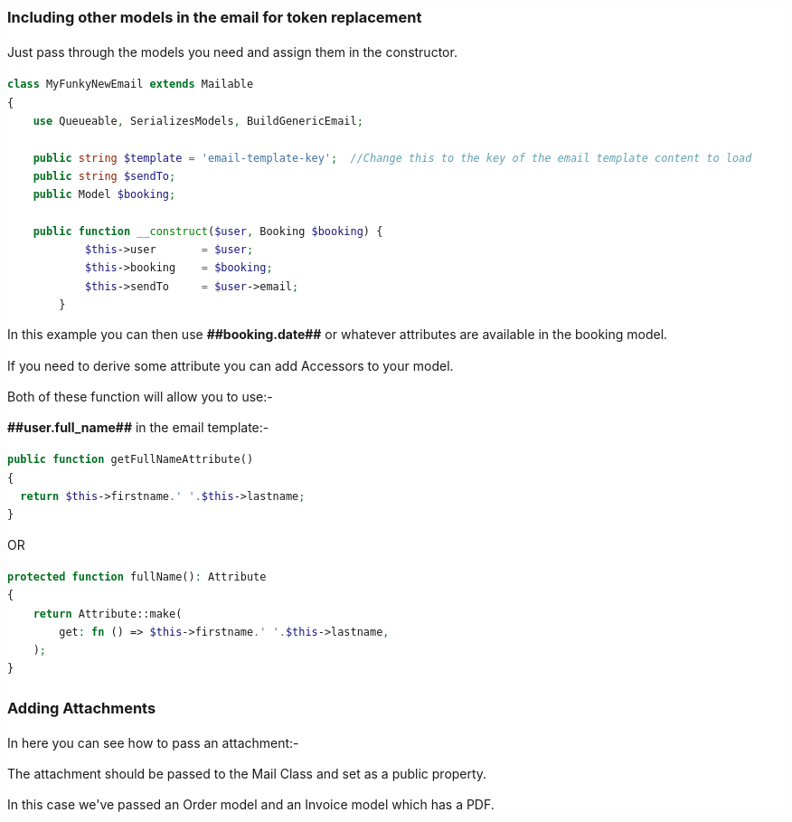 ### Including other models in the email for token replacement

Just pass through the models you need and assign them in the constructor.

```php
class MyFunkyNewEmail extends Mailable
{
    use Queueable, SerializesModels, BuildGenericEmail;

    public string $template = 'email-template-key';  //Change this to the key of the email template content to load
    public string $sendTo;
    public Model $booking;

    public function __construct($user, Booking $booking) {
            $this->user       = $user;
            $this->booking    = $booking;
            $this->sendTo     = $user->email;
        }
```

In this example you can then use **##booking.date##** or whatever attributes are available in the booking model.

If you need to derive some attribute you can add Accessors to your model.

Both of these function will allow you to use:-

**##user.full_name##** in the email template:-

```php
public function getFullNameAttribute()
{
  return $this->firstname.' '.$this->lastname;
}
```

OR

```php
protected function fullName(): Attribute
{
    return Attribute::make(
        get: fn () => $this->firstname.' '.$this->lastname,
    );
}
```

### Adding Attachments

In here you can see how to pass an attachment:-

The attachment should be passed to the Mail Class and set as a public property.

In this case we've passed an Order model and an Invoice model which has a PDF.
